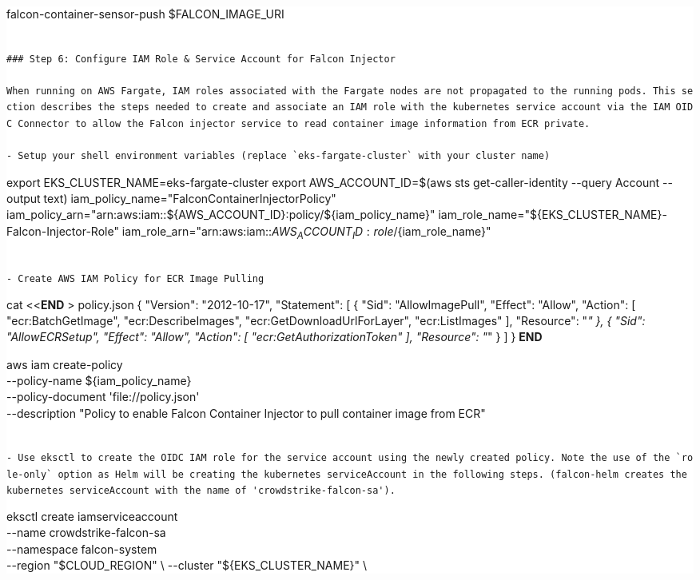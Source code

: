    falcon-container-sensor-push $FALCON_IMAGE_URI
   ```

### Step 6: Configure IAM Role & Service Account for Falcon Injector

   When running on AWS Fargate, IAM roles associated with the Fargate nodes are not propagated to the running pods. This section describes the steps needed to create and associate an IAM role with the kubernetes service account via the IAM OIDC Connector to allow the Falcon injector service to read container image information from ECR private.

 - Setup your shell environment variables (replace `eks-fargate-cluster` with your cluster name)
   ```
   export EKS_CLUSTER_NAME=eks-fargate-cluster
   export AWS_ACCOUNT_ID=$(aws sts get-caller-identity --query Account --output text)
   iam_policy_name="FalconContainerInjectorPolicy"
   iam_policy_arn="arn:aws:iam::${AWS_ACCOUNT_ID}:policy/${iam_policy_name}"
   iam_role_name="${EKS_CLUSTER_NAME}-Falcon-Injector-Role"
   iam_role_arn="arn:aws:iam::${AWS_ACCOUNT_ID}:role/${iam_role_name}"
   ```

 - Create AWS IAM Policy for ECR Image Pulling
   ```
   cat <<__END__ > policy.json
   {
      "Version": "2012-10-17",
      "Statement": [
            {
              "Sid": "AllowImagePull",
              "Effect": "Allow",
              "Action": [
                  "ecr:BatchGetImage",
                  "ecr:DescribeImages",
                  "ecr:GetDownloadUrlForLayer",
                  "ecr:ListImages"
              ],
              "Resource": "*"
            },
            {
              "Sid": "AllowECRSetup",
              "Effect": "Allow",
              "Action": [
                  "ecr:GetAuthorizationToken"
              ],
              "Resource": "*"
            }
        ]
   }
   __END__

   aws iam create-policy \
     --policy-name ${iam_policy_name} \
     --policy-document 'file://policy.json' \
     --description "Policy to enable Falcon Container Injector to pull container image from ECR"
   ```

 - Use eksctl to create the OIDC IAM role for the service account using the newly created policy. Note the use of the `role-only` option as Helm will be creating the kubernetes serviceAccount in the following steps. (falcon-helm creates the kubernetes serviceAccount with the name of 'crowdstrike-falcon-sa').
   ```
   eksctl create iamserviceaccount \
      --name crowdstrike-falcon-sa \
      --namespace falcon-system \
      --region "$CLOUD_REGION" \
      --cluster "${EKS_CLUSTER_NAME}" \